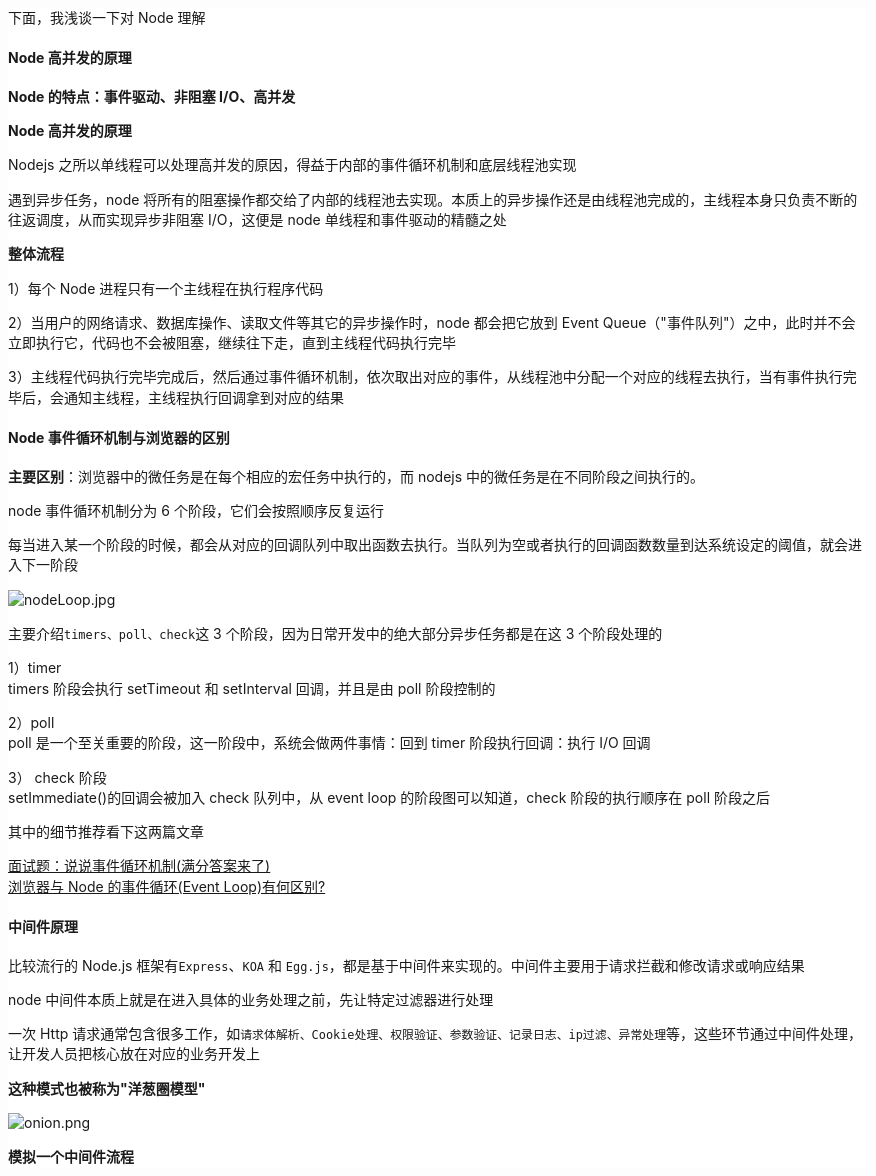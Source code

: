 下面，我浅谈一下对 Node 理解

#### Node 高并发的原理

**Node 的特点：事件驱动、非阻塞 I/O、高并发**

**Node 高并发的原理**

Nodejs 之所以单线程可以处理高并发的原因，得益于内部的事件循环机制和底层线程池实现

遇到异步任务，node 将所有的阻塞操作都交给了内部的线程池去实现。本质上的异步操作还是由线程池完成的，主线程本身只负责不断的往返调度，从而实现异步非阻塞 I/O，这便是 node 单线程和事件驱动的精髓之处

**整体流程**

1）每个 Node 进程只有一个主线程在执行程序代码

2）当用户的网络请求、数据库操作、读取文件等其它的异步操作时，node 都会把它放到 Event Queue（"事件队列"）之中，此时并不会立即执行它，代码也不会被阻塞，继续往下走，直到主线程代码执行完毕

3）主线程代码执行完毕完成后，然后通过事件循环机制，依次取出对应的事件，从线程池中分配一个对应的线程去执行，当有事件执行完毕后，会通知主线程，主线程执行回调拿到对应的结果

#### Node 事件循环机制与浏览器的区别

**主要区别**：浏览器中的微任务是在每个相应的宏任务中执行的，而 nodejs 中的微任务是在不同阶段之间执行的。

node 事件循环机制分为 6 个阶段，它们会按照顺序反复运行

每当进入某一个阶段的时候，都会从对应的回调队列中取出函数去执行。当队列为空或者执行的回调函数数量到达系统设定的阈值，就会进入下一阶段

![nodeLoop.jpg](https://p3-juejin.byteimg.com/tos-cn-i-k3u1fbpfcp/3293e898bd56417c94a69b80f77cf4d6~tplv-k3u1fbpfcp-watermark.image?)

主要介绍`timers、poll、check`这 3 个阶段，因为日常开发中的绝大部分异步任务都是在这 3 个阶段处理的

1）timer  
timers 阶段会执行 setTimeout 和 setInterval 回调，并且是由 poll 阶段控制的

2）poll  
poll 是一个至关重要的阶段，这一阶段中，系统会做两件事情：回到 timer 阶段执行回调：执行 I/O 回调

3） check 阶段  
setImmediate()的回调会被加入 check 队列中，从 event loop 的阶段图可以知道，check 阶段的执行顺序在 poll 阶段之后

其中的细节推荐看下这两篇文章

[面试题：说说事件循环机制(满分答案来了)](https://blog.csdn.net/LuckyWinty/article/details/104765786)  
 [浏览器与 Node 的事件循环(Event Loop)有何区别?](https://zhuanlan.zhihu.com/p/54882306)

#### 中间件原理

比较流行的 Node.js 框架有`Express`、`KOA` 和 `Egg.js`，都是基于中间件来实现的。中间件主要用于请求拦截和修改请求或响应结果

node 中间件本质上就是在进入具体的业务处理之前，先让特定过滤器进行处理

一次 Http 请求通常包含很多工作，如`请求体解析、Cookie处理、权限验证、参数验证、记录日志、ip过滤、异常处理`等，这些环节通过中间件处理，让开发人员把核心放在对应的业务开发上

**这种模式也被称为"洋葱圈模型"**

![onion.png](https://p9-juejin.byteimg.com/tos-cn-i-k3u1fbpfcp/f896c2c4d21c470ca82e193544b53487~tplv-k3u1fbpfcp-watermark.image?)

**模拟一个中间件流程**
